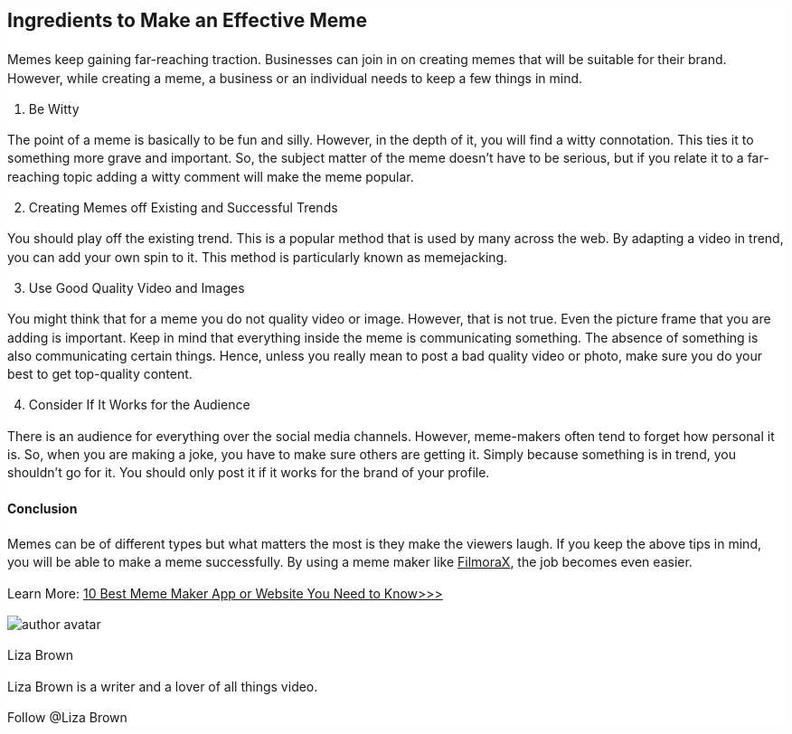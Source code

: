 ## Ingredients to Make an Effective Meme

Memes keep gaining far-reaching traction. Businesses can join in on creating memes that will be suitable for their brand. However, while creating a meme, a business or an individual needs to keep a few things in mind.

1. Be Witty

The point of a meme is basically to be fun and silly. However, in the depth of it, you will find a witty connotation. This ties it to something more grave and important. So, the subject matter of the meme doesn’t have to be serious, but if you relate it to a far-reaching topic adding a witty comment will make the meme popular.

2. Creating Memes off Existing and Successful Trends

You should play off the existing trend. This is a popular method that is used by many across the web. By adapting a video in trend, you can add your own spin to it. This method is particularly known as memejacking.

3. Use Good Quality Video and Images

You might think that for a meme you do not quality video or image. However, that is not true. Even the picture frame that you are adding is important. Keep in mind that everything inside the meme is communicating something. The absence of something is also communicating certain things. Hence, unless you really mean to post a bad quality video or photo, make sure you do your best to get top-quality content.

4. Consider If It Works for the Audience

There is an audience for everything over the social media channels. However, meme-makers often tend to forget how personal it is. So, when you are making a joke, you have to make sure others are getting it. Simply because something is in trend, you shouldn’t go for it. You should only post it if it works for the brand of your profile.

#### Conclusion

Memes can be of different types but what matters the most is they make the viewers laugh. If you keep the above tips in mind, you will be able to make a meme successfully. By using a meme maker like [FilmoraX](https://tools.techidaily.com/wondershare/filmora/download/), the job becomes even easier.

Learn More: [10 Best Meme Maker App or Website You Need to Know>>>](https://tools.techidaily.com/wondershare/filmora/download/)

![author avatar](https://lh5.googleusercontent.com/-AIMmjowaFs4/AAAAAAAAAAI/AAAAAAAAABc/Y5UmwDaI7HU/s250-c-k/photo.jpg)

Liza Brown

Liza Brown is a writer and a lover of all things video.

Follow @Liza Brown

<ins class="adsbygoogle"
     style="display:block"
     data-ad-format="autorelaxed"
     data-ad-client="ca-pub-7571918770474297"
     data-ad-slot="1223367746"></ins>

